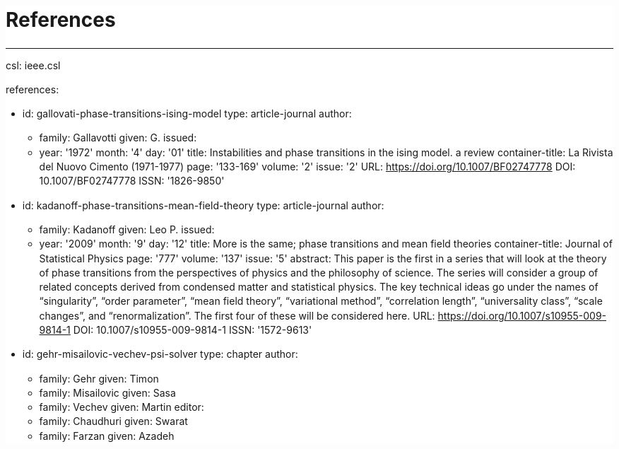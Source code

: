 
References
==========

---
csl: ieee.csl

references:

-   id: gallovati-phase-transitions-ising-model
    type: article-journal
    author:
    -   family: Gallavotti
        given: G.
    issued:
    -   year: '1972'
        month: '4'
        day: '01'
    title: Instabilities and phase transitions in the ising model. a review
    container-title: La Rivista del Nuovo Cimento (1971-1977)
    page: '133-169'
    volume: '2'
    issue: '2'
    URL: https://doi.org/10.1007/BF02747778
    DOI: 10.1007/BF02747778
    ISSN: '1826-9850'

-   id: kadanoff-phase-transitions-mean-field-theory
    type: article-journal
    author:
    -   family: Kadanoff
        given: Leo P.
    issued:
    -   year: '2009'
        month: '9'
        day: '12'
    title: More is the same; phase transitions and mean field theories
    container-title: Journal of Statistical Physics
    page: '777'
    volume: '137'
    issue: '5'
    abstract: This paper is the first in a series that will look at the theory of phase
      transitions from the perspectives of physics and the philosophy of science. The
      series will consider a group of related concepts derived from condensed matter
      and statistical physics. The key technical ideas go under the names of “singularity”,
      “order parameter”, “mean field theory”, “variational method”, “correlation length”,
      “universality class”, “scale changes”, and “renormalization”. The first four of
      these will be considered here.
    URL: https://doi.org/10.1007/s10955-009-9814-1
    DOI: 10.1007/s10955-009-9814-1
    ISSN: '1572-9613'

-   id: gehr-misailovic-vechev-psi-solver
    type: chapter
    author:
    -   family: Gehr
        given: Timon
    -   family: Misailovic
        given: Sasa
    -   family: Vechev
        given: Martin
    editor:
    -   family: Chaudhuri
        given: Swarat
    -   family: Farzan
        given: Azadeh